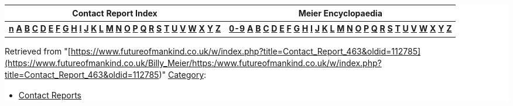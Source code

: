 
**Contact Report Index** | **Meier Encyclopaedia**  
---|---  
[**n**](https://www.futureofmankind.co.uk/Billy_Meier/</Billy_Meier/Index#n> "Index") [**A**](https://www.futureofmankind.co.uk/Billy_Meier/</Billy_Meier/Index#A> "Index") [**B**](https://www.futureofmankind.co.uk/Billy_Meier/</Billy_Meier/Index#B> "Index") [**C**](https://www.futureofmankind.co.uk/Billy_Meier/</Billy_Meier/Index#C> "Index") [**D**](https://www.futureofmankind.co.uk/Billy_Meier/</Billy_Meier/Index#D> "Index") [**E**](https://www.futureofmankind.co.uk/Billy_Meier/</Billy_Meier/Index#E> "Index") [**F**](https://www.futureofmankind.co.uk/Billy_Meier/</Billy_Meier/Index#F> "Index") [**G**](https://www.futureofmankind.co.uk/Billy_Meier/</Billy_Meier/Index#G> "Index") [**H**](https://www.futureofmankind.co.uk/Billy_Meier/</Billy_Meier/Index#H> "Index") [**I**](https://www.futureofmankind.co.uk/Billy_Meier/</Billy_Meier/Index#I> "Index") [**J**](https://www.futureofmankind.co.uk/Billy_Meier/</Billy_Meier/Index#J> "Index") [**K**](https://www.futureofmankind.co.uk/Billy_Meier/</Billy_Meier/Index#K> "Index") [**L**](https://www.futureofmankind.co.uk/Billy_Meier/</Billy_Meier/Index#L> "Index") [**M**](https://www.futureofmankind.co.uk/Billy_Meier/</Billy_Meier/Index#M> "Index") [**N**](https://www.futureofmankind.co.uk/Billy_Meier/</Billy_Meier/Index#N> "Index") [**O**](https://www.futureofmankind.co.uk/Billy_Meier/</Billy_Meier/Index#O> "Index") [**P**](https://www.futureofmankind.co.uk/Billy_Meier/</Billy_Meier/Index#P> "Index") [**Q**](https://www.futureofmankind.co.uk/Billy_Meier/</Billy_Meier/Index#Q> "Index") [**R**](https://www.futureofmankind.co.uk/Billy_Meier/</Billy_Meier/Index#R> "Index") [**S**](https://www.futureofmankind.co.uk/Billy_Meier/</Billy_Meier/Index#S> "Index") [**T**](https://www.futureofmankind.co.uk/Billy_Meier/</Billy_Meier/Index#T> "Index") [**U**](https://www.futureofmankind.co.uk/Billy_Meier/</Billy_Meier/Index#U> "Index") [**V**](https://www.futureofmankind.co.uk/Billy_Meier/</Billy_Meier/Index#V> "Index") [**W**](https://www.futureofmankind.co.uk/Billy_Meier/</Billy_Meier/Index#W> "Index") [**X**](https://www.futureofmankind.co.uk/Billy_Meier/</Billy_Meier/Index#X> "Index") [**Y**](https://www.futureofmankind.co.uk/Billy_Meier/</Billy_Meier/Index#Y> "Index") [**Z**](https://www.futureofmankind.co.uk/Billy_Meier/</Billy_Meier/Index#Z> "Index") | **[0-9](https://www.futureofmankind.co.uk/Billy_Meier/</Billy_Meier/0-9> "0-9") [A](https://www.futureofmankind.co.uk/Billy_Meier/</Billy_Meier/A> "A") [B](https://www.futureofmankind.co.uk/Billy_Meier/</Billy_Meier/B> "B") [C](https://www.futureofmankind.co.uk/Billy_Meier/</Billy_Meier/C> "C") [D](https://www.futureofmankind.co.uk/Billy_Meier/</Billy_Meier/D> "D") [E](https://www.futureofmankind.co.uk/Billy_Meier/</Billy_Meier/E> "E") [F](https://www.futureofmankind.co.uk/Billy_Meier/</Billy_Meier/F> "F") [G](https://www.futureofmankind.co.uk/Billy_Meier/</Billy_Meier/G> "G") [H](https://www.futureofmankind.co.uk/Billy_Meier/</Billy_Meier/H> "H") [I](https://www.futureofmankind.co.uk/Billy_Meier/</w/index.php?title=I&action=edit&redlink=1> "I \(page does not exist\)") [J](https://www.futureofmankind.co.uk/Billy_Meier/</Billy_Meier/J> "J") [K](https://www.futureofmankind.co.uk/Billy_Meier/</Billy_Meier/K> "K") [L](https://www.futureofmankind.co.uk/Billy_Meier/</Billy_Meier/L> "L") [M](https://www.futureofmankind.co.uk/Billy_Meier/</Billy_Meier/M> "M") [N](https://www.futureofmankind.co.uk/Billy_Meier/</Billy_Meier/N> "N") [O](https://www.futureofmankind.co.uk/Billy_Meier/</Billy_Meier/O> "O") [P](https://www.futureofmankind.co.uk/Billy_Meier/</Billy_Meier/P> "P") [Q](https://www.futureofmankind.co.uk/Billy_Meier/</Billy_Meier/Q> "Q") [R](https://www.futureofmankind.co.uk/Billy_Meier/</Billy_Meier/R> "R") [S](https://www.futureofmankind.co.uk/Billy_Meier/</Billy_Meier/S> "S") [T](https://www.futureofmankind.co.uk/Billy_Meier/</Billy_Meier/T> "T") [U](https://www.futureofmankind.co.uk/Billy_Meier/</w/index.php?title=U&action=edit&redlink=1> "U \(page does not exist\)") [V](https://www.futureofmankind.co.uk/Billy_Meier/</Billy_Meier/V> "V") [W](https://www.futureofmankind.co.uk/Billy_Meier/</Billy_Meier/W> "W") [X](https://www.futureofmankind.co.uk/Billy_Meier/</w/index.php?title=X&action=edit&redlink=1> "X \(page does not exist\)") [Y](https://www.futureofmankind.co.uk/Billy_Meier/</w/index.php?title=Y&action=edit&redlink=1> "Y \(page does not exist\)") [Z](https://www.futureofmankind.co.uk/Billy_Meier/</w/index.php?title=Z&action=edit&redlink=1> "Z \(page does not exist\)")**  
Retrieved from "[https://www.futureofmankind.co.uk/w/index.php?title=Contact_Report_463&oldid=112785](https://www.futureofmankind.co.uk/Billy_Meier/<https:/www.futureofmankind.co.uk/w/index.php?title=Contact_Report_463&oldid=112785>)"
[Category](https://www.futureofmankind.co.uk/Billy_Meier/</Billy_Meier/Special:Categories> "Special:Categories"): 
  * [Contact Reports](https://www.futureofmankind.co.uk/Billy_Meier/</Billy_Meier/Category:Contact_Reports> "Category:Contact Reports")
